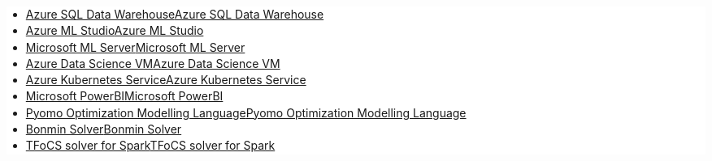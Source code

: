 - [<span data-ttu-id="6fd7b-360">Azure SQL Data Warehouse</span><span class="sxs-lookup"><span data-stu-id="6fd7b-360">Azure SQL Data Warehouse</span></span>](https://docs.microsoft.com/azure/sql-data-warehouse/sql-data-warehouse-overview-what-is?WT.mc_id=invopt-article-gmarchet)
- [<span data-ttu-id="6fd7b-361">Azure ML Studio</span><span class="sxs-lookup"><span data-stu-id="6fd7b-361">Azure ML Studio</span></span>](https://studio.azureml.net/?WT.mc_id=invopt-article-gmarchet)
- [<span data-ttu-id="6fd7b-362">Microsoft ML Server</span><span class="sxs-lookup"><span data-stu-id="6fd7b-362">Microsoft ML Server</span></span>](https://docs.microsoft.com/machine-learning-server/what-is-machine-learning-server?WT.mc_id=invopt-article-gmarchet)
- [<span data-ttu-id="6fd7b-363">Azure Data Science VM</span><span class="sxs-lookup"><span data-stu-id="6fd7b-363">Azure Data Science VM</span></span>](https://azure.microsoft.com/services/virtual-machines/data-science-virtual-machines/?WT.mc_id=invopt-article-gmarchet)
- [<span data-ttu-id="6fd7b-364">Azure Kubernetes Service</span><span class="sxs-lookup"><span data-stu-id="6fd7b-364">Azure Kubernetes Service</span></span>](https://azure.microsoft.com/services/kubernetes-service/?WT.mc_id=invopt-article-gmarchet)
- [<span data-ttu-id="6fd7b-365">Microsoft PowerBI</span><span class="sxs-lookup"><span data-stu-id="6fd7b-365">Microsoft PowerBI</span></span>](https://powerbi.microsoft.com/?WT.mc_id=invopt-article-gmarchet)
- [<span data-ttu-id="6fd7b-366">Pyomo Optimization Modelling Language</span><span class="sxs-lookup"><span data-stu-id="6fd7b-366">Pyomo Optimization Modelling Language</span></span>](http://www.pyomo.org/)
- [<span data-ttu-id="6fd7b-367">Bonmin Solver</span><span class="sxs-lookup"><span data-stu-id="6fd7b-367">Bonmin Solver</span></span>](https://projects.coin-or.org/Bonmin)
- [<span data-ttu-id="6fd7b-368">TFoCS solver for Spark</span><span class="sxs-lookup"><span data-stu-id="6fd7b-368">TFoCS solver for Spark</span></span>](https://github.com/databricks/spark-tfocs)
